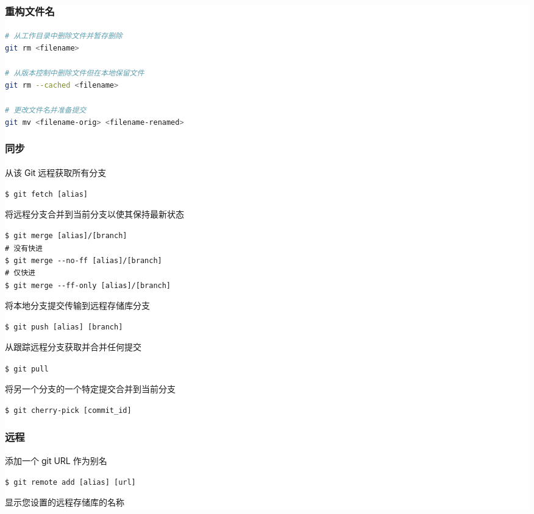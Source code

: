 
### 重构文件名

```bash
# 从工作目录中删除文件并暂存删除
git rm <filename>

# 从版本控制中删除文件但在本地保留文件
git rm --cached <filename>

# 更改文件名并准备提交
git mv <filename-orig> <filename-renamed>
```

### 同步


从该 Git 远程获取所有分支

```shell
$ git fetch [alias]
```

将远程分支合并到当前分支以使其保持最新状态

```shell
$ git merge [alias]/[branch]
# 没有快进
$ git merge --no-ff [alias]/[branch]
# 仅快进
$ git merge --ff-only [alias]/[branch]
```

将本地分支提交传输到远程存储库分支

```shell
$ git push [alias] [branch]
```

从跟踪远程分支获取并合并任何提交

```shell
$ git pull
```

将另一个分支的一个特定提交合并到当前分支

```shell
$ git cherry-pick [commit_id]
```
### 远程


添加一个 git URL 作为别名

```shell
$ git remote add [alias] [url]
```

显示您设置的远程存储库的名称
